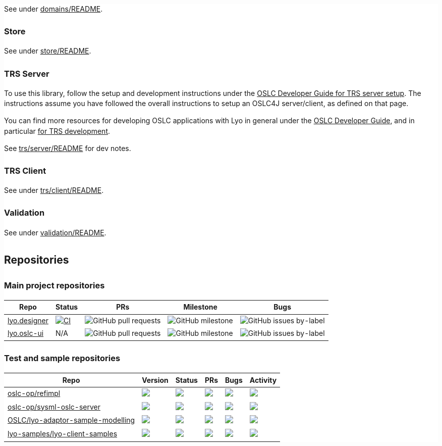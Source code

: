 See under [domains/README](domains/README.md).

### Store

See under [store/README](store/README.md).

### TRS Server

To use this library, follow the setup and development instructions under the [OSLC Developer Guide for TRS server setup](https://oslc.github.io/developing-oslc-applications/eclipse_lyo/setup-an-oslc-provider-consumer-application.html#provide-trs-support). The instructions assume you have followed the overall instructions to setup an OSLC4J server/client, as defined on that page.

You can find more resources for developing OSLC applications with Lyo in general under the [OSLC Developer Guide](http://oslc.github.io/developing-oslc-applications/eclipse_lyo/eclipse-lyo.html), and in particular [for TRS development](https://oslc.github.io/developing-oslc-applications/eclipse_lyo/eclipse-lyo#trs-sdk).

See [trs/server/README](trs/server/README.md) for dev notes.

### TRS Client

See under [trs/client/README](trs/client/README.md).

### Validation

See under [validation/README](validation/README.md).

## Repositories

### Main project repositories

| Repo                                                    | Status                                                                                                                                       | PRs                                                                                              | Milestone                                                                                     | Bugs                                                                                                                  |
| ------------------------------------------------------- | -------------------------------------------------------------------------------------------------------------------------------------------- | ------------------------------------------------------------------------------------------------ | --------------------------------------------------------------------------------------------- | --------------------------------------------------------------------------------------------------------------------- |
| [lyo.designer](https://github.com/eclipse/lyo.designer) | [![CI](https://github.com/eclipse/lyo.designer/workflows/CI/badge.svg)](https://github.com/eclipse/lyo.designer/actions?query=workflow%3ACI) | ![GitHub pull requests](https://img.shields.io/github/issues-pr/eclipse/lyo.designer?color=blue) | ![GitHub milestone](https://img.shields.io/github/milestones/progress/eclipse/lyo.designer/2) | ![GitHub issues by-label](https://img.shields.io/github/issues/eclipse/lyo.designer/Type:%20Bug?label=bugs) |
| [lyo.oslc-ui](https://github.com/eclipse/lyo.oslc-ui)   | N/A                                                                                                                                          | ![GitHub pull requests](https://img.shields.io/github/issues-pr/eclipse/lyo.oslc-ui?color=blue)  | ![GitHub milestone](https://img.shields.io/github/milestones/progress/eclipse/lyo.oslc-ui/1)  | ![GitHub issues by-label](https://img.shields.io/github/issues/eclipse/lyo.oslc-ui/Type:%20Bug?label=bugs)  |

### Test and sample repositories


| Repo | Version | Status | PRs | Bugs | Activity |
| ---- | ------- | ------ | --- | ---- | -------- |
| [oslc-op/refimpl](https://github.com/oslc-op/refimpl) | ![](https://img.shields.io/badge/Lyo-5.2.0--S-brightgreen) | ![](https://github.com/oslc-op/refimpl/workflows/CI/badge.svg) | [![](https://img.shields.io/github/issues-pr/oslc-op/refimpl?label=PR&color=blue)](https://github.com/oslc-op/refimpl/pulls?q=is%3Apr+is%3Aopen+sort%3Aupdated-desc) | [![](https://img.shields.io/github/issues/oslc-op/refimpl/Type:%20Bug?label=bugs)](https://github.com/oslc-op/refimpl/issues?q=is%3Aopen+label%3Abug+sort%3Aupdated-desc) | ![](https://img.shields.io/github/last-commit/oslc-op/refimpl) |
| [oslc-op/sysml-oslc-server](https://github.com/oslc-op/sysml-oslc-server) | ![](https://img.shields.io/badge/Lyo-5.0.0--S-f329da) | ![](https://github.com/oslc-op/sysml-oslc-server/workflows/CI/badge.svg) | [![](https://img.shields.io/github/issues-pr/oslc-op/sysml-oslc-server?label=PR&color=blue)](https://github.com/oslc-op/sysml-oslc-server/pulls?q=is%3Apr+is%3Aopen+sort%3Aupdated-desc) | [![](https://img.shields.io/github/issues/oslc-op/sysml-oslc-server/Type:%20Bug?label=bugs)](https://github.com/oslc-op/sysml-oslc-server/issues?q=is%3Aopen+label%3Abug+sort%3Aupdated-desc) | ![](https://img.shields.io/github/last-commit/oslc-op/sysml-oslc-server) |
| [OSLC/lyo-adaptor-sample-modelling](https://github.com/OSLC/lyo-adaptor-sample-modelling) | ![](https://img.shields.io/badge/Lyo-5.0.0--S-f329da) | ![](https://github.com/OSLC/lyo-adaptor-sample-modelling/actions/workflows/maven.yml/badge.svg?branch=main-5.x) | [![](https://img.shields.io/github/issues-pr/OSLC/lyo-adaptor-sample-modelling?label=PR&color=blue)](https://github.com/OSLC/lyo-adaptor-sample-modelling/pulls?q=is%3Apr+is%3Aopen+sort%3Aupdated-desc) | [![](https://img.shields.io/github/issues/OSLC/lyo-adaptor-sample-modelling/bug?label=bugs)](https://github.com/OSLC/lyo-adaptor-sample-modelling/issues?q=is%3Aopen+label%3Abug+sort%3Aupdated-desc) | ![](https://img.shields.io/github/last-commit/OSLC/lyo-adaptor-sample-modelling) |
| [lyo-samples/lyo-client-samples](https://github.com/OSLC/lyo-samples) | ![](https://img.shields.io/badge/Lyo-5.0.0--S-f329da) | ![](https://github.com/OSLC/lyo-samples/actions/workflows/maven.yml/badge.svg) | [![](https://img.shields.io/github/issues-pr/OSLC/lyo-samples?label=PR&color=blue)](https://github.com/OSLC/lyo-samples/pulls?q=is%3Apr+is%3Aopen+sort%3Aupdated-desc) | [![](https://img.shields.io/github/issues/OSLC/lyo-samples/bug?label=bugs)](https://github.com/OSLC/lyo-samples/issues?q=is%3Aopen+label%3Abug+sort%3Aupdated-desc) | ![](https://img.shields.io/github/last-commit/OSLC/lyo-samples) |